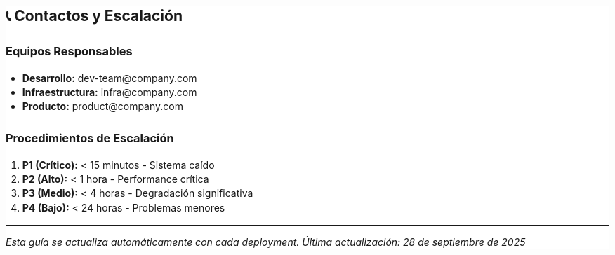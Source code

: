 
## 📞 Contactos y Escalación

### Equipos Responsables
- **Desarrollo:** dev-team@company.com
- **Infraestructura:** infra@company.com
- **Producto:** product@company.com

### Procedimientos de Escalación
1. **P1 (Crítico):** < 15 minutos - Sistema caído
2. **P2 (Alto):** < 1 hora - Performance crítica
3. **P3 (Medio):** < 4 horas - Degradación significativa
4. **P4 (Bajo):** < 24 horas - Problemas menores

---

*Esta guía se actualiza automáticamente con cada deployment. Última actualización: 28 de septiembre de 2025*
